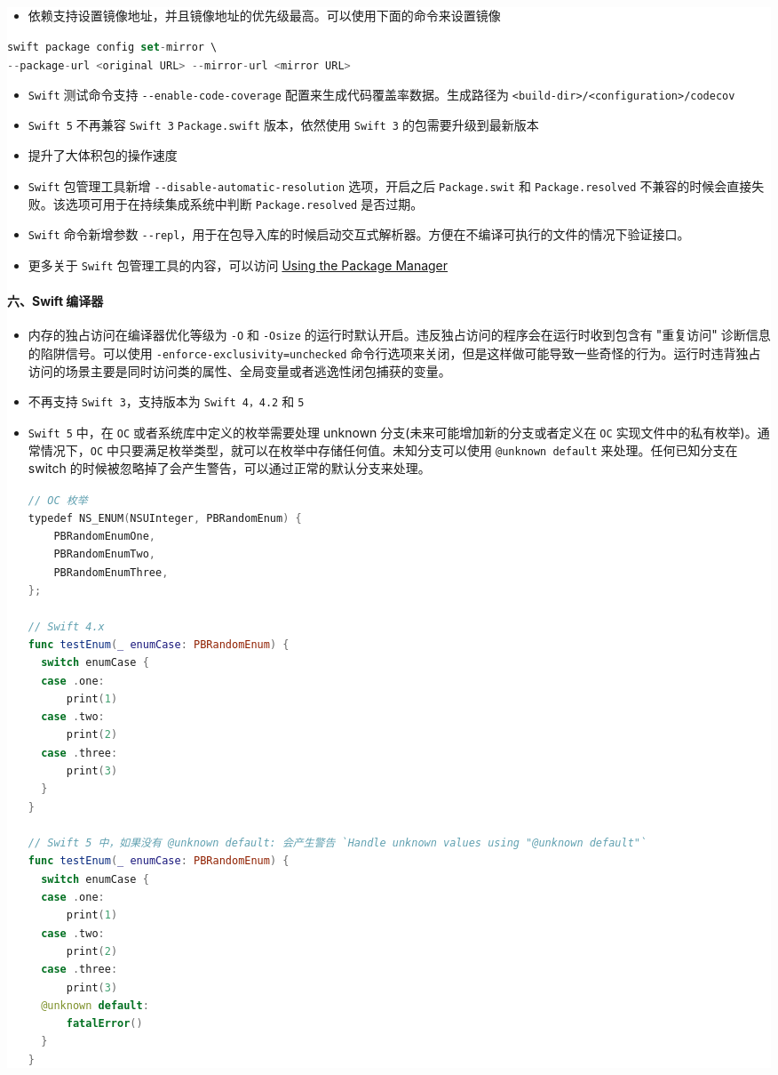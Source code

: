 - 依赖支持设置镜像地址，并且镜像地址的优先级最高。可以使用下面的命令来设置镜像

```swift
swift package config set-mirror \
--package-url <original URL> --mirror-url <mirror URL>
```

- `Swift` 测试命令支持 `--enable-code-coverage` 配置来生成代码覆盖率数据。生成路径为 `<build-dir>/<configuration>/codecov`
- `Swift 5` 不再兼容 `Swift 3` `Package.swift` 版本，依然使用 `Swift 3` 的包需要升级到最新版本

- 提升了大体积包的操作速度
- `Swift` 包管理工具新增 `--disable-automatic-resolution` 选项，开启之后 `Package.swit` 和 `Package.resolved` 不兼容的时候会直接失败。该选项可用于在持续集成系统中判断 `Package.resolved` 是否过期。
- `Swift` 命令新增参数 `--repl`，用于在包导入库的时候启动交互式解析器。方便在不编译可执行的文件的情况下验证接口。

- 更多关于 `Swift` 包管理工具的内容，可以访问 [Using the Package Manager](https://swift.org/getting-started/#using-the-package-manager)

#### 六、Swift 编译器

- 内存的独占访问在编译器优化等级为 `-O` 和 `-Osize` 的运行时默认开启。违反独占访问的程序会在运行时收到包含有 "重复访问" 诊断信息的陷阱信号。可以使用 `-enforce-exclusivity=unchecked` 命令行选项来关闭，但是这样做可能导致一些奇怪的行为。运行时违背独占访问的场景主要是同时访问类的属性、全局变量或者逃逸性闭包捕获的变量。

- 不再支持 `Swift 3`，支持版本为 `Swift 4，4.2` 和 `5`

- `Swift 5` 中，在 `OC` 或者系统库中定义的枚举需要处理 unknown 分支(未来可能增加新的分支或者定义在 `OC` 实现文件中的私有枚举)。通常情况下，`OC` 中只要满足枚举类型，就可以在枚举中存储任何值。未知分支可以使用 `@unknown default` 来处理。任何已知分支在 switch 的时候被忽略掉了会产生警告，可以通过正常的默认分支来处理。

  ```swift
  // OC 枚举
  typedef NS_ENUM(NSUInteger, PBRandomEnum) {
      PBRandomEnumOne,
      PBRandomEnumTwo,
      PBRandomEnumThree,
  };

  // Swift 4.x
  func testEnum(_ enumCase: PBRandomEnum) {
  	switch enumCase {
  	case .one:
  		print(1)
  	case .two:
  		print(2)
  	case .three:
  		print(3)
  	}
  }

  // Swift 5 中，如果没有 @unknown default: 会产生警告 `Handle unknown values using "@unknown default"`
  func testEnum(_ enumCase: PBRandomEnum) {
  	switch enumCase {
  	case .one:
  		print(1)
  	case .two:
  		print(2)
  	case .three:
  		print(3)
  	@unknown default:
  		fatalError()
  	}
  }
  ```
